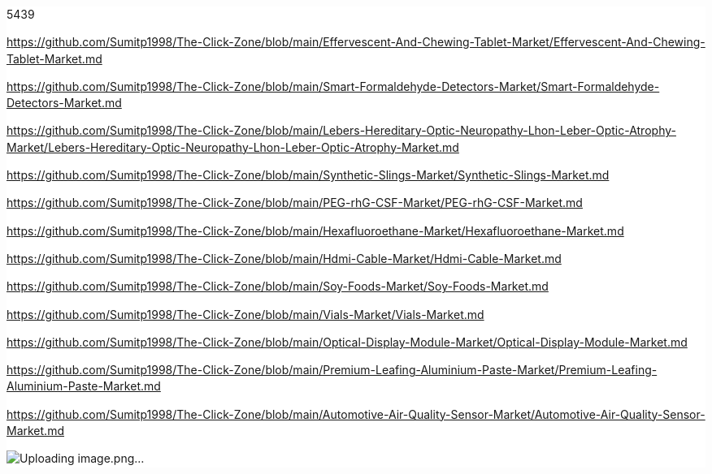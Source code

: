 5439</p><p><a href="https://github.com/Sumitp1998/The-Click-Zone/blob/main/Effervescent-And-Chewing-Tablet-Market/Effervescent-And-Chewing-Tablet-Market.md">https://github.com/Sumitp1998/The-Click-Zone/blob/main/Effervescent-And-Chewing-Tablet-Market/Effervescent-And-Chewing-Tablet-Market.md</a></p><p><a href="https://github.com/Sumitp1998/The-Click-Zone/blob/main/Smart-Formaldehyde-Detectors-Market/Smart-Formaldehyde-Detectors-Market.md">https://github.com/Sumitp1998/The-Click-Zone/blob/main/Smart-Formaldehyde-Detectors-Market/Smart-Formaldehyde-Detectors-Market.md</a></p><p><a href="https://github.com/Sumitp1998/The-Click-Zone/blob/main/Lebers-Hereditary-Optic-Neuropathy-Lhon-Leber-Optic-Atrophy-Market/Lebers-Hereditary-Optic-Neuropathy-Lhon-Leber-Optic-Atrophy-Market.md">https://github.com/Sumitp1998/The-Click-Zone/blob/main/Lebers-Hereditary-Optic-Neuropathy-Lhon-Leber-Optic-Atrophy-Market/Lebers-Hereditary-Optic-Neuropathy-Lhon-Leber-Optic-Atrophy-Market.md</a></p><p><a href="https://github.com/Sumitp1998/The-Click-Zone/blob/main/Synthetic-Slings-Market/Synthetic-Slings-Market.md">https://github.com/Sumitp1998/The-Click-Zone/blob/main/Synthetic-Slings-Market/Synthetic-Slings-Market.md</a></p><p><a href="https://github.com/Sumitp1998/The-Click-Zone/blob/main/PEG-rhG-CSF-Market/PEG-rhG-CSF-Market.md">https://github.com/Sumitp1998/The-Click-Zone/blob/main/PEG-rhG-CSF-Market/PEG-rhG-CSF-Market.md</a></p><p><a href="https://github.com/Sumitp1998/The-Click-Zone/blob/main/Hexafluoroethane-Market/Hexafluoroethane-Market.md">https://github.com/Sumitp1998/The-Click-Zone/blob/main/Hexafluoroethane-Market/Hexafluoroethane-Market.md</a></p><p><a href="https://github.com/Sumitp1998/The-Click-Zone/blob/main/Hdmi-Cable-Market/Hdmi-Cable-Market.md">https://github.com/Sumitp1998/The-Click-Zone/blob/main/Hdmi-Cable-Market/Hdmi-Cable-Market.md</a></p><p><a href="https://github.com/Sumitp1998/The-Click-Zone/blob/main/Soy-Foods-Market/Soy-Foods-Market.md">https://github.com/Sumitp1998/The-Click-Zone/blob/main/Soy-Foods-Market/Soy-Foods-Market.md</a></p><p><a href="https://github.com/Sumitp1998/The-Click-Zone/blob/main/Vials-Market/Vials-Market.md">https://github.com/Sumitp1998/The-Click-Zone/blob/main/Vials-Market/Vials-Market.md</a></p><p><a href="https://github.com/Sumitp1998/The-Click-Zone/blob/main/Optical-Display-Module-Market/Optical-Display-Module-Market.md">https://github.com/Sumitp1998/The-Click-Zone/blob/main/Optical-Display-Module-Market/Optical-Display-Module-Market.md</a></p><p><a href="https://github.com/Sumitp1998/The-Click-Zone/blob/main/Premium-Leafing-Aluminium-Paste-Market/Premium-Leafing-Aluminium-Paste-Market.md">https://github.com/Sumitp1998/The-Click-Zone/blob/main/Premium-Leafing-Aluminium-Paste-Market/Premium-Leafing-Aluminium-Paste-Market.md</a></p><p><a href="https://github.com/Sumitp1998/The-Click-Zone/blob/main/Automotive-Air-Quality-Sensor-Market/Automotive-Air-Quality-Sensor-Market.md">https://github.com/Sumitp1998/The-Click-Zone/blob/main/Automotive-Air-Quality-Sensor-Market/Automotive-Air-Quality-Sensor-Market.md</a></p>
![Uploading image.png…]()
